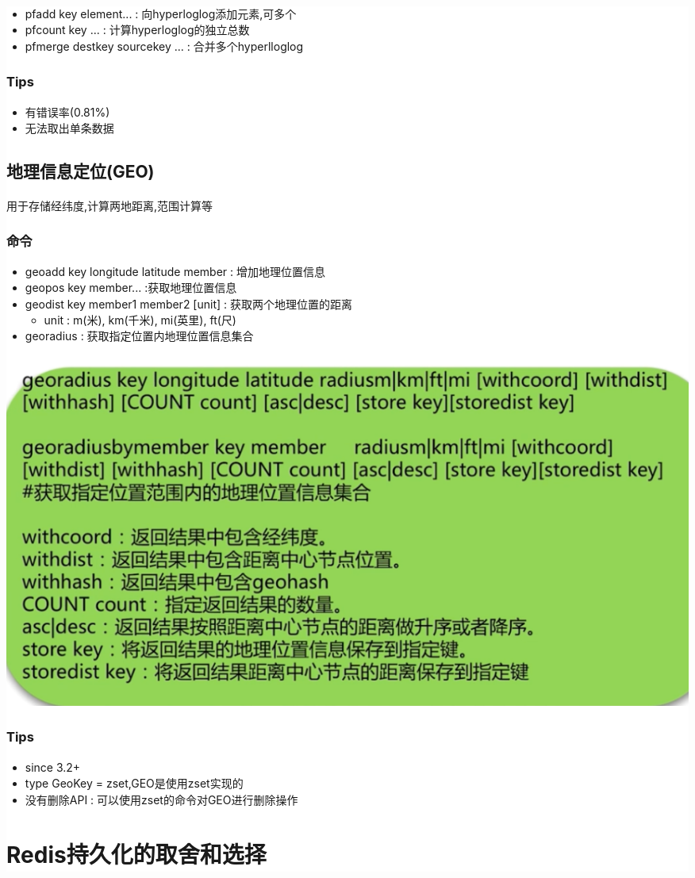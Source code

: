 - pfadd key element... : 向hyperloglog添加元素,可多个
- pfcount key ...  : 计算hyperloglog的独立总数
- pfmerge destkey sourcekey ... : 合并多个hyperlloglog  

### Tips

- 有错误率(0.81%)
- 无法取出单条数据

## 地理信息定位(GEO)

用于存储经纬度,计算两地距离,范围计算等

### 命令

- geoadd key longitude latitude member : 增加地理位置信息
- geopos key member... :获取地理位置信息
- geodist key member1 member2 [unit] : 获取两个地理位置的距离
  - unit : m(米),  km(千米), mi(英里), ft(尺)
- georadius : 获取指定位置内地理位置信息集合

![georadius](image/georadius.PNG)

### Tips

- since 3.2+
- type GeoKey = zset,GEO是使用zset实现的
- 没有删除API : 可以使用zset的命令对GEO进行删除操作

# Redis持久化的取舍和选择
